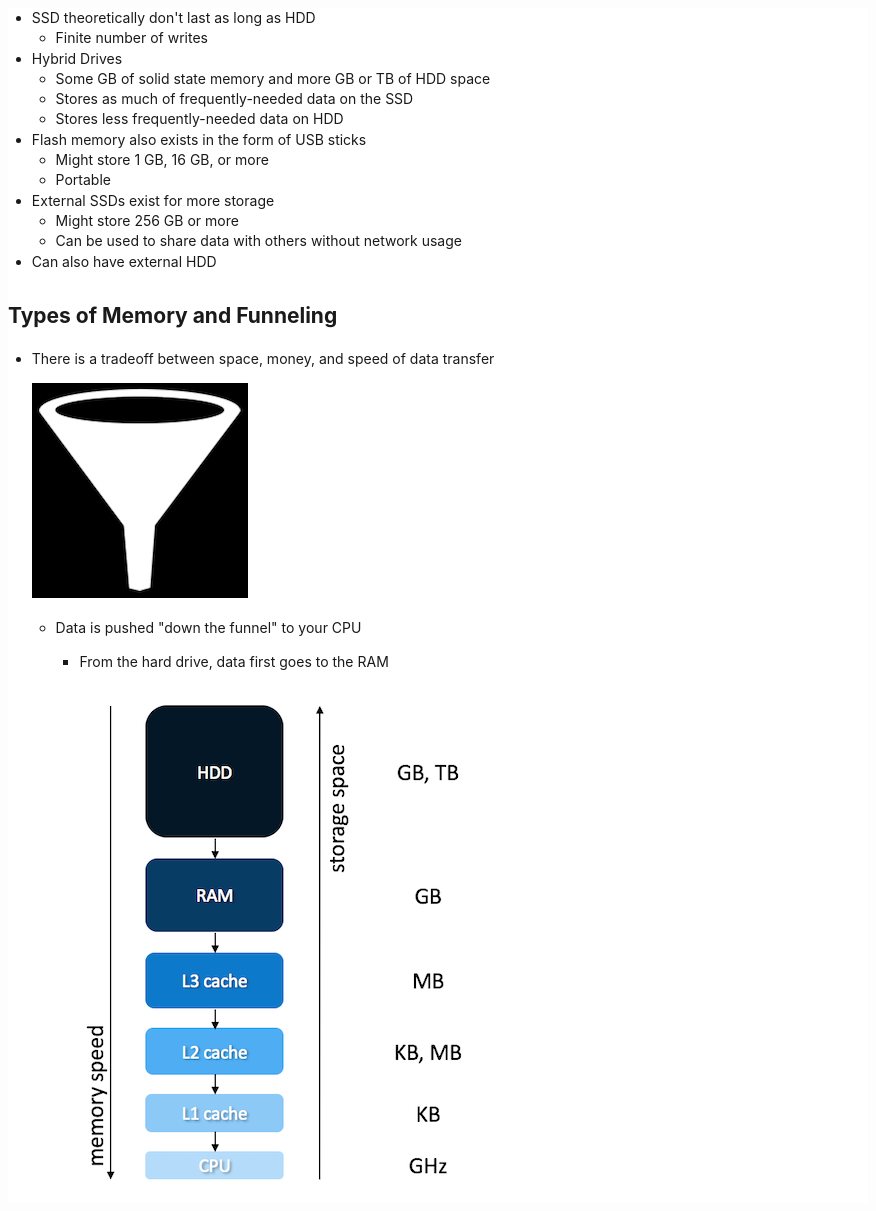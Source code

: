   - SSD theoretically don't last as long as HDD
    - Finite number of writes
- Hybrid Drives
  - Some GB of solid state memory and more GB or TB of HDD space
  - Stores as much of frequently-needed data on the SSD
  - Stores less frequently-needed data on HDD
- Flash memory also exists in the form of USB sticks
  - Might store 1 GB, 16 GB, or more
  - Portable
- External SSDs exist for more storage
  - Might store 256 GB or more
  - Can be used to share data with others without network usage
- Can also have external HDD

## Types of Memory and Funneling

- There is a tradeoff between space, money, and speed of data transfer

  ![funnel](funnel.png)
  - Data is pushed "down the funnel" to your CPU
    - From the hard drive, data first goes to the RAM

      ![tradeoffs](tradeoff.png)
